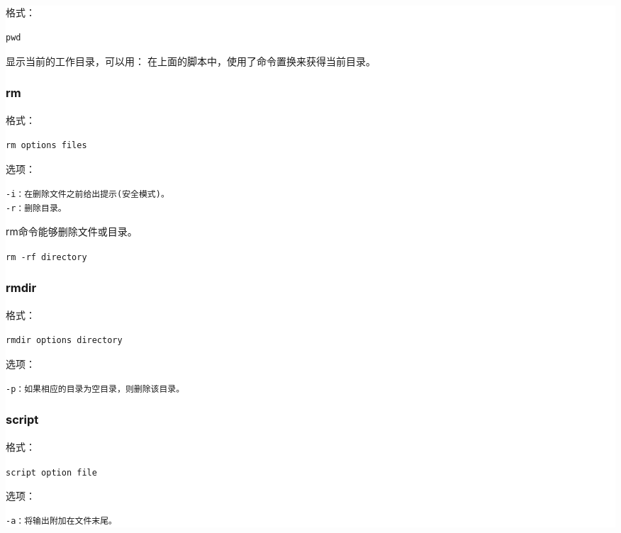 格式：

```
pwd
```

显示当前的工作目录，可以用：
在上面的脚本中，使用了命令置换来获得当前目录。


### rm


格式：

```
rm options files
```

选项：

```
-i：在删除文件之前给出提示(安全模式)。
-r：删除目录。
```

rm命令能够删除文件或目录。

```
rm -rf directory
```

### rmdir


格式：

```
rmdir options directory
```

选项：

```
-p：如果相应的目录为空目录，则删除该目录。
```



### script


格式：

```
script option file
```

选项：

```
-a：将输出附加在文件末尾。
```
